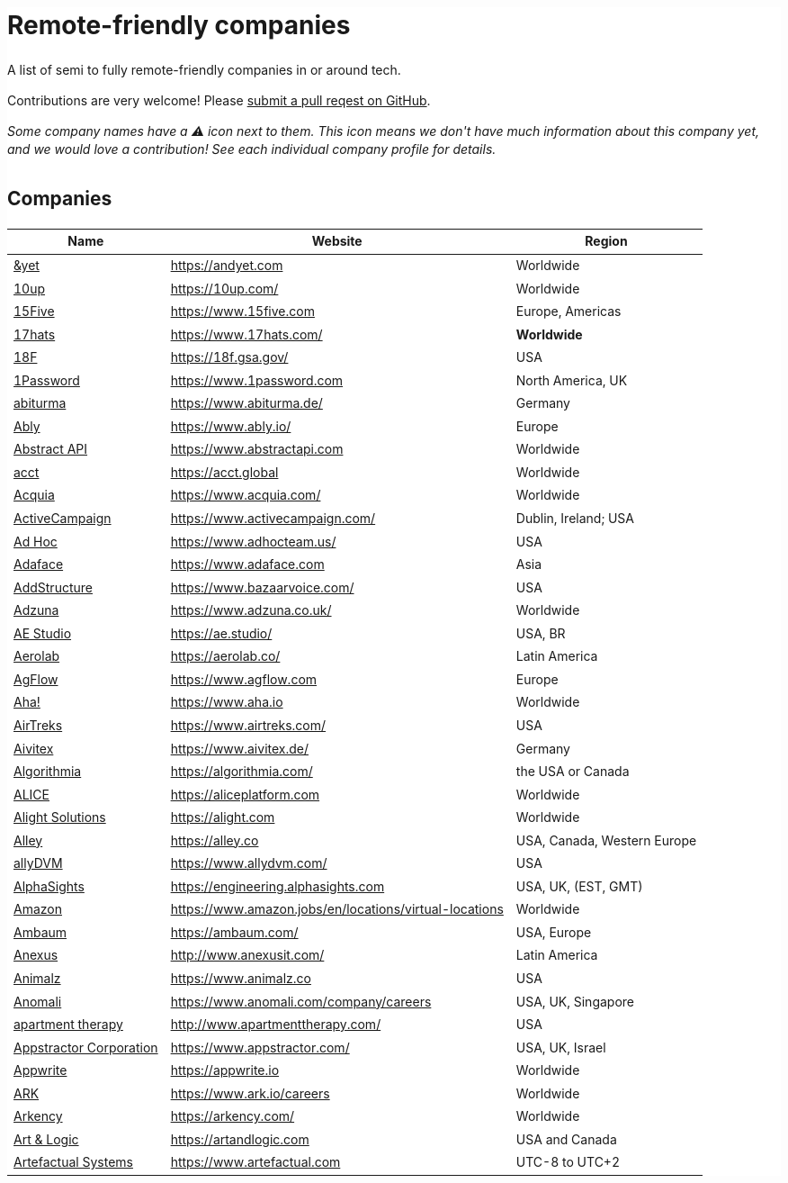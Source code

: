 # Remote-friendly companies

A list of semi to fully remote-friendly companies in or around tech.

Contributions are very welcome! Please
[submit a pull reqest on GitHub](https://github.com/remoteintech/remote-jobs/blob/main/CONTRIBUTING.md).

_Some company names have a ⚠ icon next to them. This icon means we don't have much information about this company yet, and we would love a contribution! See each individual company profile for details._

## Companies

Name | Website | Region
------------ | ------- | -------
[&yet](/company-profiles/and-yet.md) | https://andyet.com | Worldwide
[10up](/company-profiles/10up.md) | https://10up.com/ | Worldwide
[15Five](/company-profiles/15five.md) | https://www.15five.com | Europe, Americas
[17hats](/company-profiles/17hats.md) | https://www.17hats.com/ | **Worldwide**
[18F](/company-profiles/18f.md) | https://18f.gsa.gov/ | USA
[1Password](/company-profiles/1password.md) | https://www.1password.com | North America, UK
[abiturma](/company-profiles/abiturma.md) | https://www.abiturma.de/ | Germany
[Ably](/company-profiles/ably.md) | https://www.ably.io/ | Europe
[Abstract API](/company-profiles/abstract.md) | https://www.abstractapi.com | Worldwide
[acct](/company-profiles/acct.md) | https://acct.global | Worldwide
[Acquia](/company-profiles/acquia.md) | https://www.acquia.com/ | Worldwide
[ActiveCampaign](/company-profiles/activecampaign.md) | https://www.activecampaign.com/ | Dublin, Ireland; USA
[Ad Hoc](/company-profiles/ad-hoc.md) | https://www.adhocteam.us/ | USA
[Adaface](/company-profiles/adaface.md) | https://www.adaface.com | Asia
[AddStructure](/company-profiles/addstructure.md)| https://www.bazaarvoice.com/ | USA
[Adzuna](/company-profiles/adzuna.md) | https://www.adzuna.co.uk/ | Worldwide
[AE Studio](/company-profiles/aestudio.md) | https://ae.studio/ | USA, BR
[Aerolab](/company-profiles/aerolab.md) | https://aerolab.co/ | Latin America
[AgFlow](/company-profiles/agflow.md) | https://www.agflow.com | Europe
[Aha!](/company-profiles/aha.md) | https://www.aha.io | Worldwide
[AirTreks](/company-profiles/airtreks.md) | https://www.airtreks.com/ | USA
[Aivitex](/company-profiles/aivitex.md) | https://www.aivitex.de/ | Germany
[Algorithmia](/company-profiles/algorithmia.md) | https://algorithmia.com/ | the USA or Canada
[ALICE](/company-profiles/alice.md) | https://aliceplatform.com | Worldwide
[Alight Solutions](/company-profiles/alight-solutions.md) | https://alight.com | Worldwide
[Alley](/company-profiles/alley.md) | https://alley.co | USA, Canada, Western Europe
[allyDVM](/company-profiles/allydvm.md) | https://www.allydvm.com/ | USA
[AlphaSights](/company-profiles/alphasights.md) | https://engineering.alphasights.com | USA, UK, (EST, GMT)
[Amazon](/company-profiles/amazon.md) | https://www.amazon.jobs/en/locations/virtual-locations | Worldwide
[Ambaum](/company-profiles/ambaum.md) | https://ambaum.com/ | USA, Europe
[Anexus](/company-profiles/anexus.md) | http://www.anexusit.com/ | Latin America
[Animalz](/company-profiles/animalz.md) | https://www.animalz.co | USA
[Anomali](/company-profiles/anomali.md) | https://www.anomali.com/company/careers | USA, UK, Singapore
[apartment therapy](/company-profiles/apartment-therapy.md) | http://www.apartmenttherapy.com/ | USA
[Appstractor Corporation](/company-profiles/appstractor.md) | https://www.appstractor.com/ | USA, UK, Israel
[Appwrite](/company-profiles/appwrite.md) | https://appwrite.io | Worldwide
[ARK](/company-profiles/ark.md) | https://www.ark.io/careers | Worldwide
[Arkency](/company-profiles/arkency.md) | https://arkency.com/ | Worldwide
[Art & Logic](/company-profiles/art-and-logic.md) | https://artandlogic.com | USA and Canada
[Artefactual Systems](/company-profiles/artefactual.md) | https://www.artefactual.com | UTC-8 to UTC+2